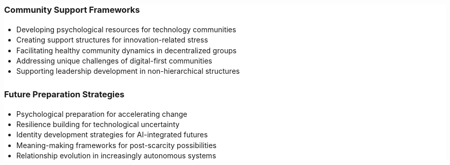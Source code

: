 ### Community Support Frameworks
- Developing psychological resources for technology communities
- Creating support structures for innovation-related stress
- Facilitating healthy community dynamics in decentralized groups
- Addressing unique challenges of digital-first communities
- Supporting leadership development in non-hierarchical structures

### Future Preparation Strategies
- Psychological preparation for accelerating change
- Resilience building for technological uncertainty
- Identity development strategies for AI-integrated futures
- Meaning-making frameworks for post-scarcity possibilities
- Relationship evolution in increasingly autonomous systems
